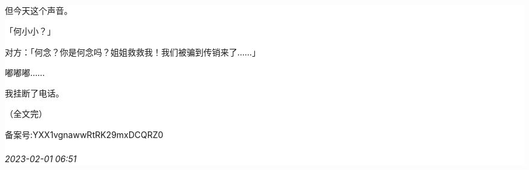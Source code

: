 但今天这个声音。


「何小小？」


对方：「何念？你是何念吗？姐姐救救我！我们被骗到传销来了……」


嘟嘟嘟……


我挂断了电话。


（全文完）


备案号:YXX1vgnawwRtRK29mxDCQRZ0


###### 2023-02-01 06:51

